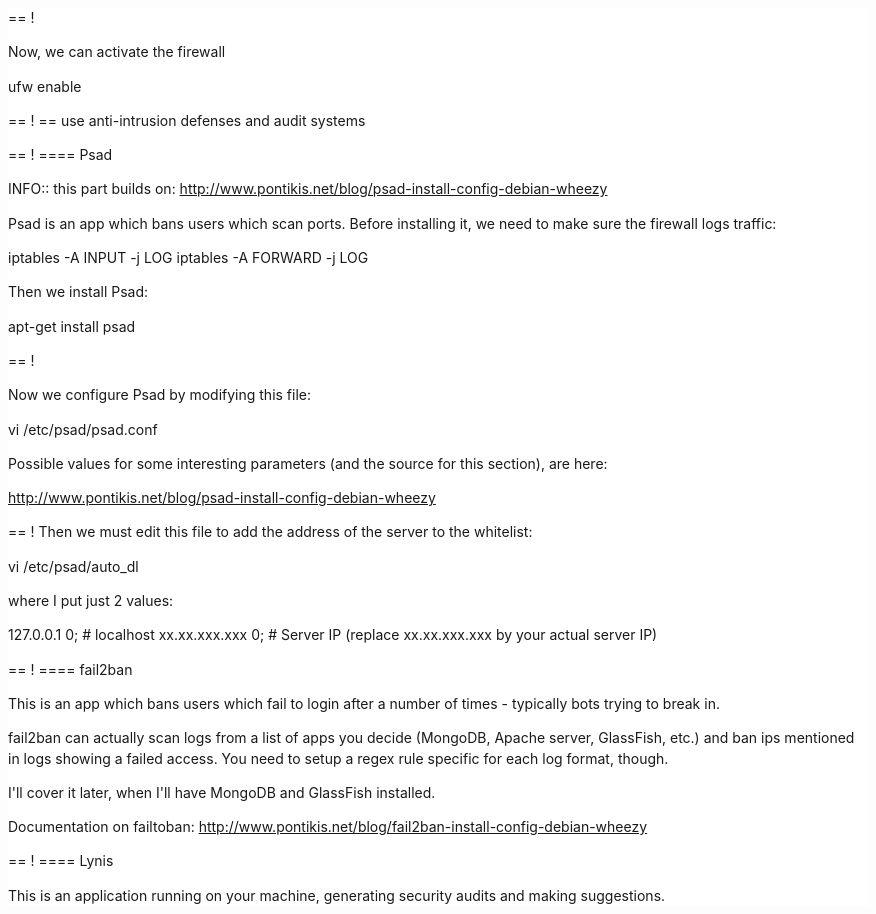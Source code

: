 ==  !

Now, we can activate the firewall

 ufw enable

==  !
==  use anti-intrusion defenses and audit systems

==  !
==== Psad

INFO:: this part builds on: http://www.pontikis.net/blog/psad-install-config-debian-wheezy

Psad is an app which bans users which scan ports. Before installing it, we need to make sure the firewall logs traffic:

 iptables -A INPUT -j LOG
 iptables -A FORWARD -j LOG

Then we install Psad:

 apt-get install psad

==  !

Now we configure Psad by modifying this file:

 vi /etc/psad/psad.conf

Possible values for some interesting parameters (and the source for this section), are here:

http://www.pontikis.net/blog/psad-install-config-debian-wheezy

==  !
Then we must edit this file to add the address of the server to the whitelist:

 vi /etc/psad/auto_dl

where I put just 2 values:

 127.0.0.1    0;  # localhost
 xx.xx.xxx.xxx    0; # Server IP (replace xx.xx.xxx.xxx by your actual server IP)


==  !
==== fail2ban

This is an app which bans users which fail to login after a number of times - typically bots trying to break in.

fail2ban can actually scan logs from a list of apps you decide (MongoDB, Apache server, GlassFish, etc.) and ban ips mentioned in logs showing a failed access. You need to setup a regex rule specific for each log format, though.

I'll cover it later, when I'll have MongoDB and GlassFish installed.

Documentation on failtoban: http://www.pontikis.net/blog/fail2ban-install-config-debian-wheezy

==  !
==== Lynis

This is an application running on your machine, generating security audits and making suggestions.
